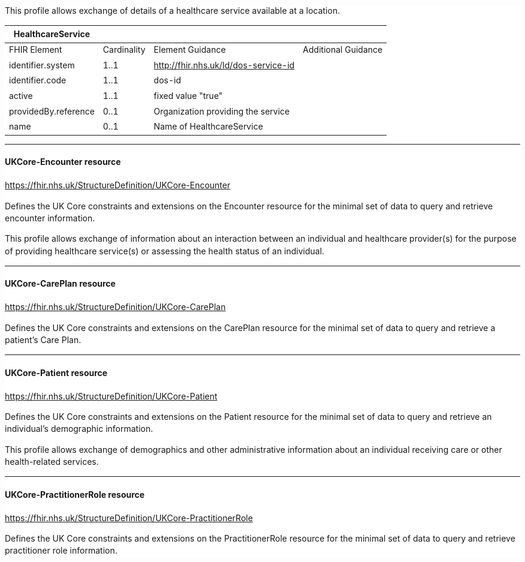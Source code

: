 This profile allows exchange of details of a healthcare service available at a location.

| HealthcareService    |             |                                      |                     |
|----------------------|-------------|--------------------------------------|---------------------|
| FHIR Element         | Cardinality | Element Guidance                     | Additional Guidance |
| identifier.system    | 1..1        | http://fhir.nhs.uk/Id/dos-service-id |                     |
| identifier.code      | 1..1        | dos-id                               |                     |
| active               | 1..1        | fixed value "true"                   |                     |
| providedBy.reference | 0..1        | Organization providing the service   |                     |
| name                 | 0..1        | Name of HealthcareService            |                     |

<hr>

#### UKCore-Encounter resource

https://fhir.nhs.uk/StructureDefinition/UKCore-Encounter

Defines the UK Core constraints and extensions on the Encounter resource for the minimal set of data to query and retrieve encounter information.

This profile allows exchange of information about an interaction between an individual and healthcare provider(s) for the purpose of providing healthcare service(s) or assessing the health status of an individual.

<hr>

#### UKCore-CarePlan resource

https://fhir.nhs.uk/StructureDefinition/UKCore-CarePlan

Defines the UK Core constraints and extensions on the CarePlan resource for the minimal set of data to query and retrieve a patient’s Care Plan.

<hr>

#### UKCore-Patient resource

https://fhir.nhs.uk/StructureDefinition/UKCore-Patient

Defines the UK Core constraints and extensions on the Patient resource for the minimal set of data to query and retrieve an individual’s demographic information.

This profile allows exchange of demographics and other administrative information about an individual receiving care or other health-related services.

<hr>

#### UKCore-PractitionerRole resource

https://fhir.nhs.uk/StructureDefinition/UKCore-PractitionerRole

Defines the UK Core constraints and extensions on the PractitionerRole resource for the minimal set of data to query and retrieve practitioner role information.
